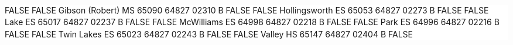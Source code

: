    <td> FALSE </td>
   <td> FALSE </td>
  </tr>
  <tr>
   <td> Gibson (Robert) MS </td>
   <td> 65090 </td>
   <td> 64827 </td>
   <td> 02310 </td>
   <td> B </td>
   <td> FALSE </td>
   <td> FALSE </td>
  </tr>
  <tr>
   <td> Hollingsworth ES </td>
   <td> 65053 </td>
   <td> 64827 </td>
   <td> 02273 </td>
   <td> B </td>
   <td> FALSE </td>
   <td> FALSE </td>
  </tr>
  <tr>
   <td> Lake ES </td>
   <td> 65017 </td>
   <td> 64827 </td>
   <td> 02237 </td>
   <td> B </td>
   <td> FALSE </td>
   <td> FALSE </td>
  </tr>
  <tr>
   <td> McWilliams ES </td>
   <td> 64998 </td>
   <td> 64827 </td>
   <td> 02218 </td>
   <td> B </td>
   <td> FALSE </td>
   <td> FALSE </td>
  </tr>
  <tr>
   <td> Park ES </td>
   <td> 64996 </td>
   <td> 64827 </td>
   <td> 02216 </td>
   <td> B </td>
   <td> FALSE </td>
   <td> FALSE </td>
  </tr>
  <tr>
   <td> Twin Lakes ES </td>
   <td> 65023 </td>
   <td> 64827 </td>
   <td> 02243 </td>
   <td> B </td>
   <td> FALSE </td>
   <td> FALSE </td>
  </tr>
  <tr>
   <td> Valley HS </td>
   <td> 65147 </td>
   <td> 64827 </td>
   <td> 02404 </td>
   <td> B </td>
   <td> FALSE </td>